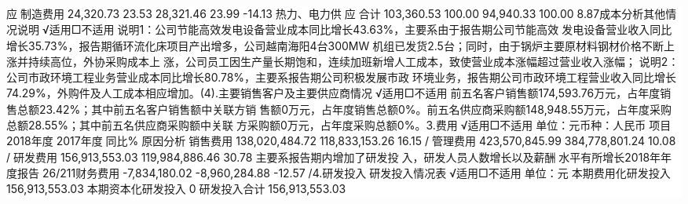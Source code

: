 应
制造费用
24,320.73
23.53
28,321.46
23.99
-14.13
热力、电力供
应
合计
103,360.53
100.00
94,940.33
100.00
8.87成本分析其他情况说明
√适用□不适用
说明1：公司节能高效发电设备营业成本同比增长43.63%，主要系由于报告期公司节能高效
发电设备营业收入同比增长35.73%，报告期循环流化床项目产出增多，公司越南海阳4台300MW
机组已发货2.5台；同时，由于锅炉主要原材料钢材价格不断上涨并持续高位，外协采购成本上
涨，公司员工因生产量长期饱和，连续加班新增人工成本，致使营业成本涨幅超过营业收入涨幅；
说明2：公司市政环境工程业务营业成本同比增长80.78%，主要系报告期公司积极发展市政
环境业务，报告期公司市政环境工程营业收入同比增长74.29%，外购件及人工成本相应增加。(4).主要销售客户及主要供应商情况
√适用□不适用
前五名客户销售额174,593.76万元，占年度销售总额23.42%；其中前五名客户销售额中关联方销
售额0万元，占年度销售总额0%。前五名供应商采购额148,948.55万元，占年度采购总额28.55%；其中前五名供应商采购额中关联
方采购额0万元，占年度采购总额0%。3.费用
√适用□不适用
单位：元币种：人民币
项目
2018年度
2017年度
同比%
原因分析
销售费用
138,020,484.72
118,833,153.26
16.15
/
管理费用
423,570,845.99
384,778,801.24
10.08
/
研发费用
156,913,553.03
119,984,886.46
30.78
主要系报告期内增加了研发投
入，研发人员人数增长以及薪酬
水平有所增长2018年年度报告
26/211财务费用
-7,834,180.02
-8,960,284.88
-12.57
/4.研发投入
研发投入情况表
√适用□不适用
单位：元
本期费用化研发投入
156,913,553.03
本期资本化研发投入
0
研发投入合计
156,913,553.03